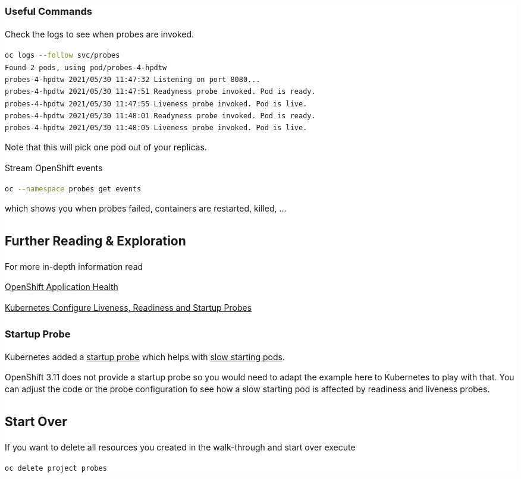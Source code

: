 ### Useful Commands

Check the logs to see when probes are invoked.

```sh
oc logs --follow svc/probes
Found 2 pods, using pod/probes-4-hpdtw
probes-4-hpdtw 2021/05/30 11:47:32 Listening on port 8080...
probes-4-hpdtw 2021/05/30 11:47:51 Readyness probe invoked. Pod is ready.
probes-4-hpdtw 2021/05/30 11:47:55 Liveness probe invoked. Pod is live.
probes-4-hpdtw 2021/05/30 11:48:01 Readyness probe invoked. Pod is ready.
probes-4-hpdtw 2021/05/30 11:48:05 Liveness probe invoked. Pod is live.
```

Note that this will pick one pod out of your replicas.

Stream OpenShift events

```sh
oc --namespace probes get events
```

which shows you when probes failed, containers are restarted, killed, ...

## Further Reading & Exploration

For more in-depth information read

[OpenShift Application Health](https://docs.openshift.com/container-platform/3.11/dev_guide/application_health.html#dev-guide-application-health)

[Kubernetes Configure Liveness, Readiness and Startup Probes](https://kubernetes.io/docs/tasks/configure-pod-container/configure-liveness-readiness-startup-probes/)

### Startup Probe

Kubernetes added a [startup probe](https://github.com/kubernetes/enhancements/issues/950) which helps
with [slow starting pods](https://kubernetes.io/docs/tasks/configure-pod-container/configure-liveness-readiness-startup-probes/#define-startup-probes).

OpenShift 3.11 does not provide a startup probe so you would need to adapt the
example here to Kubernetes to play with that. You can adjust the code or the
probe configuration to see how a slow starting pod is affected by readiness and
liveness probes.

## Start Over

If you want to delete all resources you created in the walk-through and start
over execute

```sh
oc delete project probes
```

